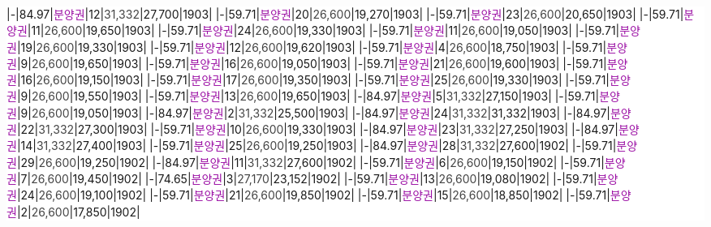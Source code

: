 |-|84.97|<span style="color:#9C11A5">분양권</span>|12|<span style="color:#444444">31,332</span>|27,700|1903|
|-|59.71|<span style="color:#9C11A5">분양권</span>|20|<span style="color:#444444">26,600</span>|19,270|1903|
|-|59.71|<span style="color:#9C11A5">분양권</span>|23|<span style="color:#444444">26,600</span>|20,650|1903|
|-|59.71|<span style="color:#9C11A5">분양권</span>|11|<span style="color:#444444">26,600</span>|19,650|1903|
|-|59.71|<span style="color:#9C11A5">분양권</span>|24|<span style="color:#444444">26,600</span>|19,330|1903|
|-|59.71|<span style="color:#9C11A5">분양권</span>|11|<span style="color:#444444">26,600</span>|19,050|1903|
|-|59.71|<span style="color:#9C11A5">분양권</span>|19|<span style="color:#444444">26,600</span>|19,330|1903|
|-|59.71|<span style="color:#9C11A5">분양권</span>|12|<span style="color:#444444">26,600</span>|19,620|1903|
|-|59.71|<span style="color:#9C11A5">분양권</span>|4|<span style="color:#444444">26,600</span>|18,750|1903|
|-|59.71|<span style="color:#9C11A5">분양권</span>|9|<span style="color:#444444">26,600</span>|19,650|1903|
|-|59.71|<span style="color:#9C11A5">분양권</span>|16|<span style="color:#444444">26,600</span>|19,050|1903|
|-|59.71|<span style="color:#9C11A5">분양권</span>|21|<span style="color:#444444">26,600</span>|19,600|1903|
|-|59.71|<span style="color:#9C11A5">분양권</span>|16|<span style="color:#444444">26,600</span>|19,150|1903|
|-|59.71|<span style="color:#9C11A5">분양권</span>|17|<span style="color:#444444">26,600</span>|19,350|1903|
|-|59.71|<span style="color:#9C11A5">분양권</span>|25|<span style="color:#444444">26,600</span>|19,330|1903|
|-|59.71|<span style="color:#9C11A5">분양권</span>|9|<span style="color:#444444">26,600</span>|19,550|1903|
|-|59.71|<span style="color:#9C11A5">분양권</span>|13|<span style="color:#444444">26,600</span>|19,650|1903|
|-|84.97|<span style="color:#9C11A5">분양권</span>|5|<span style="color:#444444">31,332</span>|27,150|1903|
|-|59.71|<span style="color:#9C11A5">분양권</span>|9|<span style="color:#444444">26,600</span>|19,050|1903|
|-|84.97|<span style="color:#9C11A5">분양권</span>|2|<span style="color:#444444">31,332</span>|25,500|1903|
|-|84.97|<span style="color:#9C11A5">분양권</span>|24|<span style="color:#444444">31,332</span>|31,332|1903|
|-|84.97|<span style="color:#9C11A5">분양권</span>|22|<span style="color:#444444">31,332</span>|27,300|1903|
|-|59.71|<span style="color:#9C11A5">분양권</span>|10|<span style="color:#444444">26,600</span>|19,330|1903|
|-|84.97|<span style="color:#9C11A5">분양권</span>|23|<span style="color:#444444">31,332</span>|27,250|1903|
|-|84.97|<span style="color:#9C11A5">분양권</span>|14|<span style="color:#444444">31,332</span>|27,400|1903|
|-|59.71|<span style="color:#9C11A5">분양권</span>|25|<span style="color:#444444">26,600</span>|19,250|1903|
|-|84.97|<span style="color:#9C11A5">분양권</span>|28|<span style="color:#444444">31,332</span>|27,600|1902|
|-|59.71|<span style="color:#9C11A5">분양권</span>|29|<span style="color:#444444">26,600</span>|19,250|1902|
|-|84.97|<span style="color:#9C11A5">분양권</span>|11|<span style="color:#444444">31,332</span>|27,600|1902|
|-|59.71|<span style="color:#9C11A5">분양권</span>|6|<span style="color:#444444">26,600</span>|19,150|1902|
|-|59.71|<span style="color:#9C11A5">분양권</span>|7|<span style="color:#444444">26,600</span>|19,450|1902|
|-|74.65|<span style="color:#9C11A5">분양권</span>|3|<span style="color:#444444">27,170</span>|23,152|1902|
|-|59.71|<span style="color:#9C11A5">분양권</span>|13|<span style="color:#444444">26,600</span>|19,080|1902|
|-|59.71|<span style="color:#9C11A5">분양권</span>|24|<span style="color:#444444">26,600</span>|19,100|1902|
|-|59.71|<span style="color:#9C11A5">분양권</span>|21|<span style="color:#444444">26,600</span>|19,850|1902|
|-|59.71|<span style="color:#9C11A5">분양권</span>|15|<span style="color:#444444">26,600</span>|18,850|1902|
|-|59.71|<span style="color:#9C11A5">분양권</span>|2|<span style="color:#444444">26,600</span>|17,850|1902|